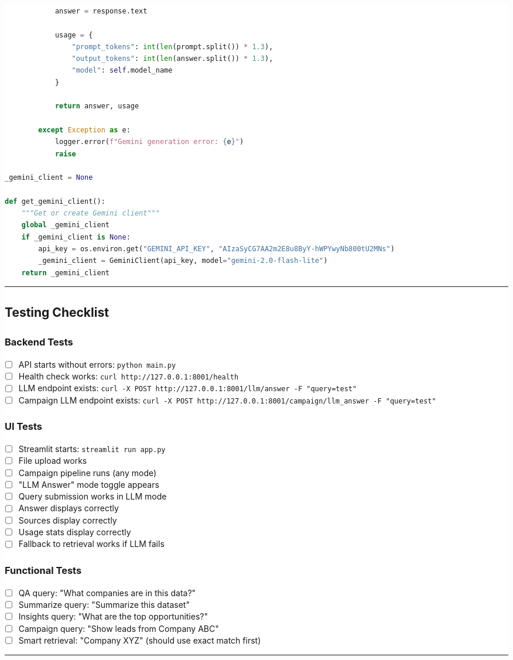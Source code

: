 ```python
            answer = response.text
            
            usage = {
                "prompt_tokens": int(len(prompt.split()) * 1.3),
                "output_tokens": int(len(answer.split()) * 1.3),
                "model": self.model_name
            }
            
            return answer, usage
            
        except Exception as e:
            logger.error(f"Gemini generation error: {e}")
            raise

_gemini_client = None

def get_gemini_client():
    """Get or create Gemini client"""
    global _gemini_client
    if _gemini_client is None:
        api_key = os.environ.get("GEMINI_API_KEY", "AIzaSyCG7AA2m2E8u8ByY-hWPYwyNb800tU2MNs")
        _gemini_client = GeminiClient(api_key, model="gemini-2.0-flash-lite")
    return _gemini_client
```

---

## Testing Checklist

### Backend Tests
- [ ] API starts without errors: `python main.py`
- [ ] Health check works: `curl http://127.0.0.1:8001/health`
- [ ] LLM endpoint exists: `curl -X POST http://127.0.0.1:8001/llm/answer -F "query=test"`
- [ ] Campaign LLM endpoint exists: `curl -X POST http://127.0.0.1:8001/campaign/llm_answer -F "query=test"`

### UI Tests
- [ ] Streamlit starts: `streamlit run app.py`
- [ ] File upload works
- [ ] Campaign pipeline runs (any mode)
- [ ] "LLM Answer" mode toggle appears
- [ ] Query submission works in LLM mode
- [ ] Answer displays correctly
- [ ] Sources display correctly
- [ ] Usage stats display correctly
- [ ] Fallback to retrieval works if LLM fails

### Functional Tests
- [ ] QA query: "What companies are in this data?"
- [ ] Summarize query: "Summarize this dataset"
- [ ] Insights query: "What are the top opportunities?"
- [ ] Campaign query: "Show leads from Company ABC"
- [ ] Smart retrieval: "Company XYZ" (should use exact match first)

---